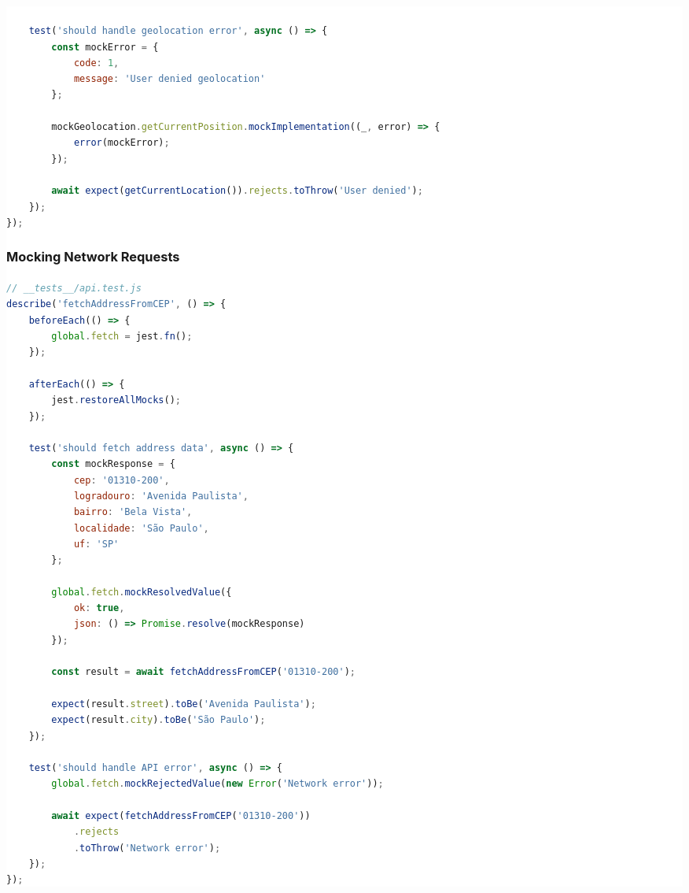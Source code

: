 ```javascript
    
    test('should handle geolocation error', async () => {
        const mockError = {
            code: 1,
            message: 'User denied geolocation'
        };
        
        mockGeolocation.getCurrentPosition.mockImplementation((_, error) => {
            error(mockError);
        });
        
        await expect(getCurrentLocation()).rejects.toThrow('User denied');
    });
});
```

### Mocking Network Requests

```javascript
// __tests__/api.test.js
describe('fetchAddressFromCEP', () => {
    beforeEach(() => {
        global.fetch = jest.fn();
    });
    
    afterEach(() => {
        jest.restoreAllMocks();
    });
    
    test('should fetch address data', async () => {
        const mockResponse = {
            cep: '01310-200',
            logradouro: 'Avenida Paulista',
            bairro: 'Bela Vista',
            localidade: 'São Paulo',
            uf: 'SP'
        };
        
        global.fetch.mockResolvedValue({
            ok: true,
            json: () => Promise.resolve(mockResponse)
        });
        
        const result = await fetchAddressFromCEP('01310-200');
        
        expect(result.street).toBe('Avenida Paulista');
        expect(result.city).toBe('São Paulo');
    });
    
    test('should handle API error', async () => {
        global.fetch.mockRejectedValue(new Error('Network error'));
        
        await expect(fetchAddressFromCEP('01310-200'))
            .rejects
            .toThrow('Network error');
    });
});
```

